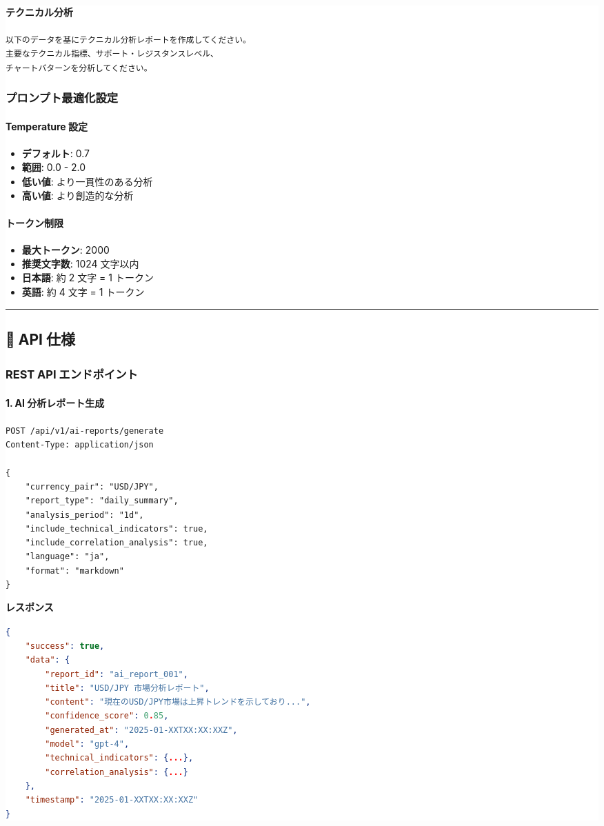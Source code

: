 #### **テクニカル分析**

```
以下のデータを基にテクニカル分析レポートを作成してください。
主要なテクニカル指標、サポート・レジスタンスレベル、
チャートパターンを分析してください。
```

### **プロンプト最適化設定**

#### **Temperature 設定**

- **デフォルト**: 0.7
- **範囲**: 0.0 - 2.0
- **低い値**: より一貫性のある分析
- **高い値**: より創造的な分析

#### **トークン制限**

- **最大トークン**: 2000
- **推奨文字数**: 1024 文字以内
- **日本語**: 約 2 文字 = 1 トークン
- **英語**: 約 4 文字 = 1 トークン

---

## 🔌 **API 仕様**

### **REST API エンドポイント**

#### **1. AI 分析レポート生成**

```http
POST /api/v1/ai-reports/generate
Content-Type: application/json

{
    "currency_pair": "USD/JPY",
    "report_type": "daily_summary",
    "analysis_period": "1d",
    "include_technical_indicators": true,
    "include_correlation_analysis": true,
    "language": "ja",
    "format": "markdown"
}
```

**レスポンス**

```json
{
    "success": true,
    "data": {
        "report_id": "ai_report_001",
        "title": "USD/JPY 市場分析レポート",
        "content": "現在のUSD/JPY市場は上昇トレンドを示しており...",
        "confidence_score": 0.85,
        "generated_at": "2025-01-XXTXX:XX:XXZ",
        "model": "gpt-4",
        "technical_indicators": {...},
        "correlation_analysis": {...}
    },
    "timestamp": "2025-01-XXTXX:XX:XXZ"
}
```
